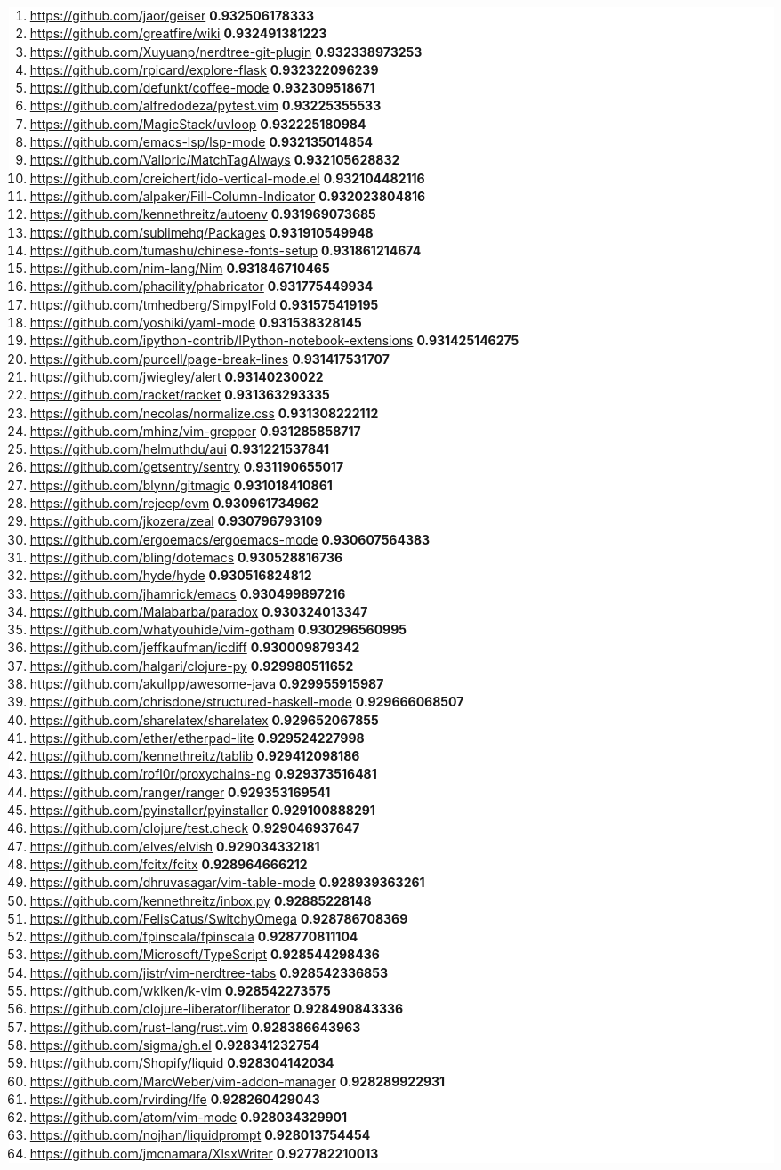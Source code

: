  1. https://github.com/jaor/geiser **0.932506178333**
 1. https://github.com/greatfire/wiki **0.932491381223**
 1. https://github.com/Xuyuanp/nerdtree-git-plugin **0.932338973253**
 1. https://github.com/rpicard/explore-flask **0.932322096239**
 1. https://github.com/defunkt/coffee-mode **0.932309518671**
 1. https://github.com/alfredodeza/pytest.vim **0.93225355533**
 1. https://github.com/MagicStack/uvloop **0.932225180984**
 1. https://github.com/emacs-lsp/lsp-mode **0.932135014854**
 1. https://github.com/Valloric/MatchTagAlways **0.932105628832**
 1. https://github.com/creichert/ido-vertical-mode.el **0.932104482116**
 1. https://github.com/alpaker/Fill-Column-Indicator **0.932023804816**
 1. https://github.com/kennethreitz/autoenv **0.931969073685**
 1. https://github.com/sublimehq/Packages **0.931910549948**
 1. https://github.com/tumashu/chinese-fonts-setup **0.931861214674**
 1. https://github.com/nim-lang/Nim **0.931846710465**
 1. https://github.com/phacility/phabricator **0.931775449934**
 1. https://github.com/tmhedberg/SimpylFold **0.931575419195**
 1. https://github.com/yoshiki/yaml-mode **0.931538328145**
 1. https://github.com/ipython-contrib/IPython-notebook-extensions **0.931425146275**
 1. https://github.com/purcell/page-break-lines **0.931417531707**
 1. https://github.com/jwiegley/alert **0.93140230022**
 1. https://github.com/racket/racket **0.931363293335**
 1. https://github.com/necolas/normalize.css **0.931308222112**
 1. https://github.com/mhinz/vim-grepper **0.931285858717**
 1. https://github.com/helmuthdu/aui **0.931221537841**
 1. https://github.com/getsentry/sentry **0.931190655017**
 1. https://github.com/blynn/gitmagic **0.931018410861**
 1. https://github.com/rejeep/evm **0.930961734962**
 1. https://github.com/jkozera/zeal **0.930796793109**
 1. https://github.com/ergoemacs/ergoemacs-mode **0.930607564383**
 1. https://github.com/bling/dotemacs **0.930528816736**
 1. https://github.com/hyde/hyde **0.930516824812**
 1. https://github.com/jhamrick/emacs **0.930499897216**
 1. https://github.com/Malabarba/paradox **0.930324013347**
 1. https://github.com/whatyouhide/vim-gotham **0.930296560995**
 1. https://github.com/jeffkaufman/icdiff **0.930009879342**
 1. https://github.com/halgari/clojure-py **0.929980511652**
 1. https://github.com/akullpp/awesome-java **0.929955915987**
 1. https://github.com/chrisdone/structured-haskell-mode **0.929666068507**
 1. https://github.com/sharelatex/sharelatex **0.929652067855**
 1. https://github.com/ether/etherpad-lite **0.929524227998**
 1. https://github.com/kennethreitz/tablib **0.929412098186**
 1. https://github.com/rofl0r/proxychains-ng **0.929373516481**
 1. https://github.com/ranger/ranger **0.929353169541**
 1. https://github.com/pyinstaller/pyinstaller **0.929100888291**
 1. https://github.com/clojure/test.check **0.929046937647**
 1. https://github.com/elves/elvish **0.929034332181**
 1. https://github.com/fcitx/fcitx **0.928964666212**
 1. https://github.com/dhruvasagar/vim-table-mode **0.928939363261**
 1. https://github.com/kennethreitz/inbox.py **0.92885228148**
 1. https://github.com/FelisCatus/SwitchyOmega **0.928786708369**
 1. https://github.com/fpinscala/fpinscala **0.928770811104**
 1. https://github.com/Microsoft/TypeScript **0.928544298436**
 1. https://github.com/jistr/vim-nerdtree-tabs **0.928542336853**
 1. https://github.com/wklken/k-vim **0.928542273575**
 1. https://github.com/clojure-liberator/liberator **0.928490843336**
 1. https://github.com/rust-lang/rust.vim **0.928386643963**
 1. https://github.com/sigma/gh.el **0.928341232754**
 1. https://github.com/Shopify/liquid **0.928304142034**
 1. https://github.com/MarcWeber/vim-addon-manager **0.928289922931**
 1. https://github.com/rvirding/lfe **0.928260429043**
 1. https://github.com/atom/vim-mode **0.928034329901**
 1. https://github.com/nojhan/liquidprompt **0.928013754454**
 1. https://github.com/jmcnamara/XlsxWriter **0.927782210013**